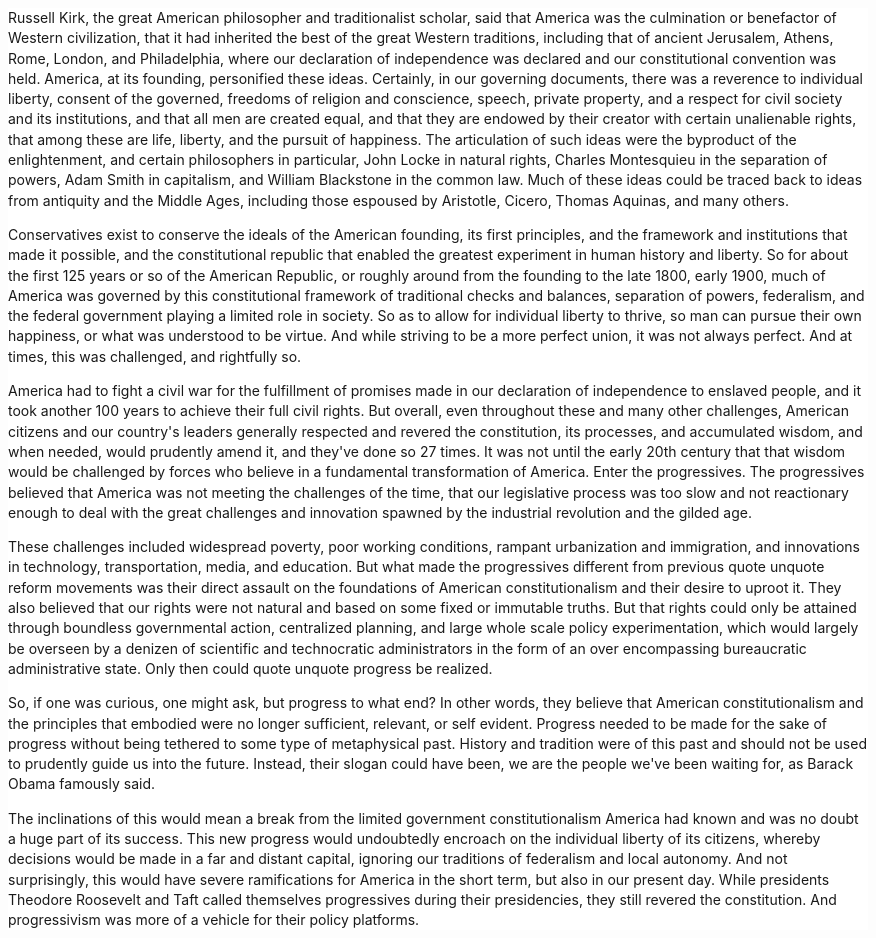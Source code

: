 Russell Kirk, the great American philosopher and traditionalist scholar, said that America was the culmination or benefactor of Western civilization, that it had inherited the best of the great Western traditions, including that of ancient Jerusalem, Athens, Rome, London, and Philadelphia, where our declaration of independence was declared and our constitutional convention was held. America, at its founding, personified these ideas. Certainly, in our governing documents, there was a reverence to individual liberty, consent of the governed, freedoms of religion and conscience, speech, private property, and a respect for civil society and its institutions, and that all men are created equal, and that they are endowed by their creator with certain unalienable rights, that among these are life, liberty, and the pursuit of happiness. The articulation of such ideas were the byproduct of the enlightenment, and certain philosophers in particular, John Locke in natural rights, Charles Montesquieu in the separation of powers, Adam Smith in capitalism, and William Blackstone in the common law. Much of these ideas could be traced back to ideas from antiquity and the Middle Ages, including those espoused by Aristotle, Cicero, Thomas Aquinas, and many others.

Conservatives exist to conserve the ideals of the American founding, its first principles, and the framework and institutions that made it possible, and the constitutional republic that enabled the greatest experiment in human history and liberty. So for about the first 125 years or so of the American Republic, or roughly around from the founding to the late 1800, early 1900, much of America was governed by this constitutional framework of traditional checks and balances, separation of powers, federalism, and the federal government playing a limited role in society. So as to allow for individual liberty to thrive, so man can pursue their own happiness, or what was understood to be virtue. And while striving to be a more perfect union, it was not always perfect. And at times, this was challenged, and rightfully so.

America had to fight a civil war for the fulfillment of promises made in our declaration of independence to enslaved people, and it took another 100 years to achieve their full civil rights. But overall, even throughout these and many other challenges, American citizens and our country's leaders generally respected and revered the constitution, its processes, and accumulated wisdom, and when needed, would prudently amend it, and they've done so 27 times. It was not until the early 20th century that that wisdom would be challenged by forces who believe in a fundamental transformation of America. Enter the progressives. The progressives believed that America was not meeting the challenges of the time, that our legislative process was too slow and not reactionary enough to deal with the great challenges and innovation spawned by the industrial revolution and the gilded age.

These challenges included widespread poverty, poor working conditions, rampant urbanization and immigration, and innovations in technology, transportation, media, and education. But what made the progressives different from previous quote unquote reform movements was their direct assault on the foundations of American constitutionalism and their desire to uproot it. They also believed that our rights were not natural and based on some fixed or immutable truths. But that rights could only be attained through boundless governmental action, centralized planning, and large whole scale policy experimentation, which would largely be overseen by a denizen of scientific and technocratic administrators in the form of an over encompassing bureaucratic administrative state. Only then could quote unquote progress be realized.

So, if one was curious, one might ask, but progress to what end? In other words, they believe that American constitutionalism and the principles that embodied were no longer sufficient, relevant, or self evident. Progress needed to be made for the sake of progress without being tethered to some type of metaphysical past. History and tradition were of this past and should not be used to prudently guide us into the future. Instead, their slogan could have been, we are the people we've been waiting for, as Barack Obama famously said.

The inclinations of this would mean a break from the limited government constitutionalism America had known and was no doubt a huge part of its success. This new progress would undoubtedly encroach on the individual liberty of its citizens, whereby decisions would be made in a far and distant capital, ignoring our traditions of federalism and local autonomy. And not surprisingly, this would have severe ramifications for America in the short term, but also in our present day. While presidents Theodore Roosevelt and Taft called themselves progressives during their presidencies, they still revered the constitution. And progressivism was more of a vehicle for their policy platforms.
